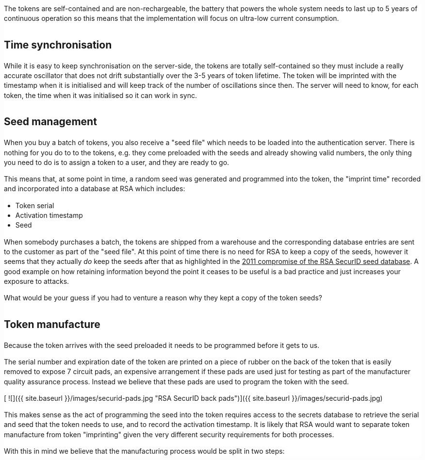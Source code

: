The tokens are self-contained and are non-rechargeable, the battery that powers the whole system needs to last up to 5 years of continuous operation so this means that the implementation will focus on ultra-low current consumption.

## Time synchronisation

While it is easy to keep synchronisation on the server-side, the tokens are totally self-contained so they must include a really accurate oscillator that does not drift substantially over the 3-5 years of token lifetime. The token will be imprinted with the timestamp when it is initialised and will keep track of the number of oscillations since then. The server will need to know, for each token, the time when it was initialised so it can work in sync.

## Seed management

When you buy a batch of tokens, you also receive a "seed file" which needs to be loaded into the authentication server. There is nothing for you do to to the tokens, e.g. they come preloaded with the seeds and already showing valid numbers, the only thing you need to do is to assign a token to a user, and they are ready to go.

This means that, at some point in time, a random seed was generated and programmed into the token, the "imprint time" recorded and incorporated into a database at RSA which includes:

  * Token serial
  * Activation timestamp
  * Seed

When somebody purchases a batch, the tokens are shipped from a warehouse and the corresponding database entries are sent to the customer as part of the "seed file". At this point of time there is no need for RSA to keep a copy of the seeds, however it seems that they actually _do_ keep the seeds after that as highlighted in the [2011 compromise of the RSA SecurID seed database](https://arstechnica.com/information-technology/2011/06/rsa-finally-comes-clean-securid-is-compromised/). A good example on how retaining information beyond the point it ceases to be useful is a bad practice and just increases your exposure to attacks.

What would be your guess if you had to venture a reason why they kept a copy of the token seeds?

## Token manufacture

Because the token arrives with the seed preloaded it needs to be programmed before it gets to us.

The serial number and expiration date of the token are printed on a piece of rubber on the back of the token that is easily removed to expose 7 circuit pads, an expensive arrangement if these pads are used just for testing as part of the manufacturer quality assurance process. Instead we believe that these pads are used to program the token with the seed.

[ ![]({{ site.baseurl }}/images/securid-pads.jpg "RSA SecurID back pads")]({{ site.baseurl }}/images/securid-pads.jpg)

This makes sense as the act of programming the seed into the token requires access to the secrets database to retrieve the serial and seed that the token needs to use, and to record the activation timestamp. It is likely that RSA would want to separate token manufacture from token "imprinting" given the very different security requirements for both processes.

With this in mind we believe that the manufacturing process would be split in two steps:

